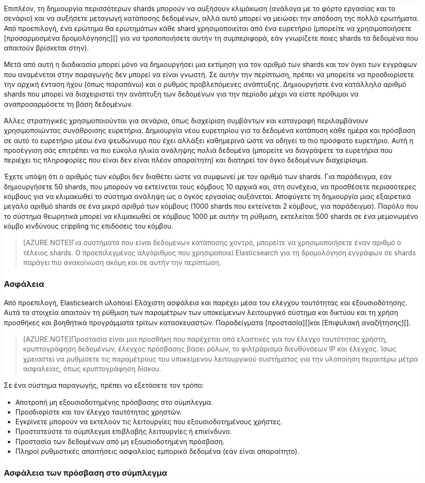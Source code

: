Επιπλέον, τη δημιουργία περισσότερων shards μπορούν να αυξήσουν κλιμάκωση (ανάλογα με το φόρτο εργασίας και το σενάριο) και να αυξήσετε μεταγωγή κατάποσης δεδομένων, αλλά αυτό μπορεί να μειώσει την απόδοση της πολλά ερωτήματα. Από προεπιλογή, ένα ερώτημα θα ερωτημάτων κάθε shard χρησιμοποιείται από ένα ευρετήριο (μπορείτε να χρησιμοποιήσετε [προσαρμοσμένα δρομολόγησης][] για να τροποποιήσετε αυτήν τη συμπεριφορά, εάν γνωρίζετε ποιες shards τα δεδομένα που απαιτούν βρίσκεται στην). 

Μετά από αυτή η διαδικασία μπορεί μόνο να δημιουργήσει μια εκτίμηση για τον αριθμό των shards και τον όγκο των εγγράφων που αναμένεται στην παραγωγής δεν μπορεί να είναι γνωστή. Σε αυτήν την περίπτωση, πρέπει να μπορείτε να προσδιορίσετε την αρχική ένταση ήχου (όπως παραπάνω) και ο ρυθμός προβλεπόμενες ανάπτυξης. Δημιουργήστε ένα κατάλληλο αριθμό shards που μπορεί να διαχειριστεί την ανάπτυξη των δεδομένων για την περίοδο μέχρι να είστε πρόθυμοι να αναπροσαρμόσετε τη βάση δεδομένων. 

Άλλες στρατηγικές χρησιμοποιούνται για σενάρια, όπως διαχείριση συμβάντων και καταγραφή περιλαμβάνουν χρησιμοποιώντας συνάθροισης ευρετήρια.
Δημιουργία νέου ευρετηρίου για τα δεδομένα κατάποση κάθε ημέρα και πρόσβαση σε αυτό το ευρετήριο μέσω ένα ψευδώνυμο που έχει αλλάξει καθημερινά ώστε να οδηγεί το πιο πρόσφατο ευρετήριο. Αυτή η προσέγγιση σάς επιτρέπει να πιο εύκολα ηλικία ανάληψης παλιά δεδομένα (μπορείτε να διαγράψετε τα ευρετήρια που περιέχει τις πληροφορίες που είναι δεν είναι πλέον απαραίτητη) και διατηρεί τον όγκο δεδομένων διαχειρίσιμα.

Έχετε υπόψη ότι ο αριθμός των κόμβοι δεν διαθέτει ώστε να συμφωνεί με τον αριθμό των shards. Για παράδειγμα, εάν δημιουργήσετε 50 shards, που μπορούν να εκτείνεται τους κόμβους 10 αρχικά και, στη συνέχεια, να προσθέσετε περισσότερες κόμβους για να κλιμακωθεί το σύστημα ανάληψη ως ο όγκος εργασίας αυξάνεται. Αποφύγετε τη δημιουργία μιας εξαιρετικά μεγάλο αριθμό shards σε ένα μικρό αριθμό των κόμβους (1000 shards που εκτείνεται 2 κόμβους, για παράδειγμα). Παρόλο που το σύστημα θεωρητικά μπορεί να κλιμακωθεί σε κόμβους 1000 με αυτήν τη ρύθμιση, εκτελείται 500 shards σε ένα μεμονωμένο κόμβο κινδύνους crippling τις επιδόσεις του κόμβου.

> [AZURE.NOTE]Για συστήματα που είναι δεδομένων κατάποσης χοντρό, μπορείτε να χρησιμοποιήσετε έναν αριθμό ο τέλειος shards. Ο προεπιλεγμένος αλγόριθμος που χρησιμοποιεί Elasticsearch για τη δρομολόγηση εγγράφων σε shards παράγει πιο ανακοίνωση ακόμη και σε αυτήν την περίπτωση.

### <a name="security"></a>Ασφάλεια

Από προεπιλογή, Elasticsearch υλοποιεί Ελάχιστη ασφάλεια και παρέχει μέσα του ελέγχου ταυτότητας και εξουσιοδότησης. Αυτά τα στοιχεία απαιτούν τη ρύθμιση των παραμέτρων των υποκείμενων λειτουργικό σύστημα και δικτύου και τη χρήση προσθήκες και βοηθητικά προγράμματα τρίτων κατασκευαστών. Παραδείγματα [προστασία][]και [Επιφυλακή αναζήτησης][].

> [AZURE.NOTE]Προστασία είναι μια προσθήκη που παρέχεται από ελαστικές για τον έλεγχο ταυτότητας χρήστη, κρυπτογράφηση δεδομένων, έλεγχος πρόσβασης βάσει ρόλων, το φιλτράρισμα διευθύνσεων IP και έλεγχος. Ίσως χρειαστεί να ρυθμίσετε τις παραμέτρους του υποκείμενου λειτουργικού συστήματος για την υλοποίηση περαιτέρω μέτρα ασφαλείας, όπως κρυπτογράφηση δίσκου.

Σε ένα σύστημα παραγωγής, πρέπει να εξετάσετε τον τρόπο:

- Αποτροπή μη εξουσιοδοτημένης πρόσβασης στο σύμπλεγμα.
- Προσδιορίστε και τον έλεγχο ταυτότητας χρηστών.
- Εγκρίνετε μπορούν να εκτελούν τις λειτουργίες που εξουσιοδοτημένους χρήστες.
- Προστατεύστε το σύμπλεγμα επιβλαβής λειτουργίες ή επικίνδυνο.
- Προστασία των δεδομένων από μη εξουσιοδοτημένη πρόσβαση.
- Πληροί ρυθμιστικές απαιτήσεις ασφαλείας εμπορικά δεδομένα (εάν είναι απαραίτητο).

### <a name="securing-access-to-the-cluster"></a>Ασφάλεια των πρόσβαση στο σύμπλεγμα
